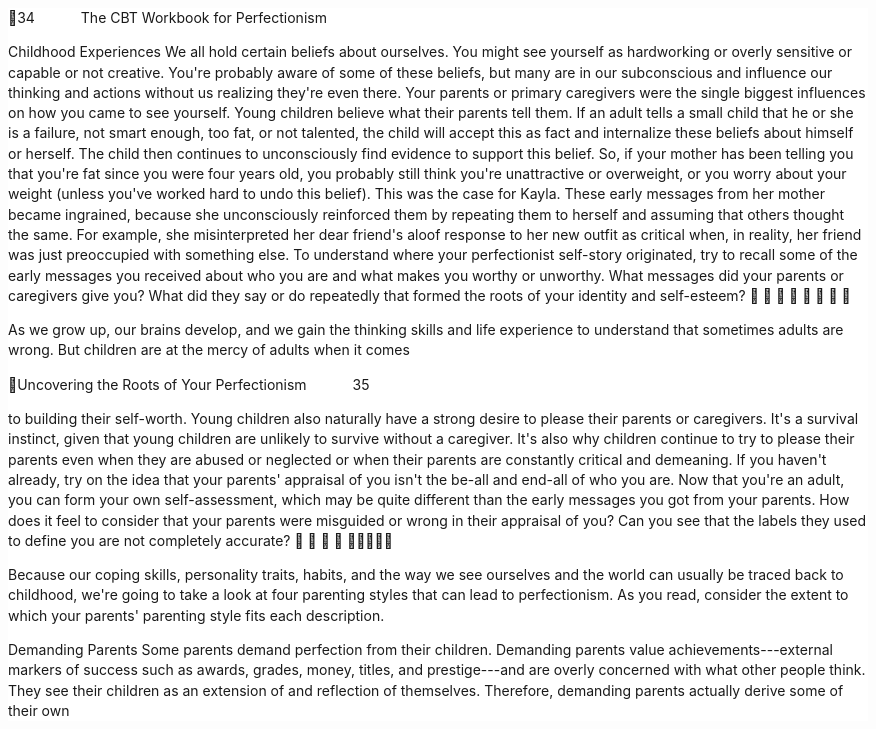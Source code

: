 34    The CBT Workbook for Perfectionism

Childhood Experiences We all hold certain beliefs about ourselves. You
might see yourself as hardworking or overly sensitive or capable or not
creative. You're probably aware of some of these beliefs, but many are
in our subconscious and influence our thinking and actions without us
realizing they're even there. Your parents or primary caregivers were
the single biggest influences on how you came to see yourself. Young
children believe what their parents tell them. If an adult tells a small
child that he or she is a failure, not smart enough, too fat, or not
talented, the child will accept this as fact and internalize these
beliefs about himself or herself. The child then continues to
unconsciously find evidence to support this belief. So, if your mother
has been telling you that you're fat since you were four years old, you
probably still think you're unattractive or overweight, or you worry
about your weight (unless you've worked hard to undo this belief). This
was the case for Kayla. These early messages from her mother became
ingrained, because she unconsciously reinforced them by repeating them
to herself and assuming that others thought the same. For example, she
misinterpreted her dear friend's aloof response to her new outfit as
critical when, in reality, her friend was just preoccupied with
something else. To understand where your perfectionist self-story
originated, try to recall some of the early messages you received about
who you are and what makes you worthy or unworthy. What messages did
your parents or caregivers give you? What did they say or do repeatedly
that formed the roots of your identity and self-esteem?        

As we grow up, our brains develop, and we gain the thinking skills and
life experience to understand that sometimes adults are wrong. But
children are at the mercy of adults when it comes

Uncovering the Roots of Your Perfectionism    35

to building their self-worth. Young children also naturally have a
strong desire to please their parents or caregivers. It's a survival
instinct, given that young children are unlikely to survive without a
caregiver. It's also why children continue to try to please their
parents even when they are abused or neglected or when their parents are
constantly critical and demeaning. If you haven't already, try on the
idea that your parents' appraisal of you isn't the be-all and end-all of
who you are. Now that you're an adult, you can form your own
self-assessment, which may be quite different than the early messages
you got from your parents. How does it feel to consider that your
parents were misguided or wrong in their appraisal of you? Can you see
that the labels they used to define you are not completely accurate?    


Because our coping skills, personality traits, habits, and the way we
see ourselves and the world can usually be traced back to childhood,
we're going to take a look at four parenting styles that can lead to
perfectionism. As you read, consider the extent to which your parents'
parenting style fits each description.

Demanding Parents Some parents demand perfection from their children.
Demanding parents value achievements---external markers of success such
as awards, grades, money, titles, and prestige---and are overly
concerned with what other people think. They see their children as an
extension of and reflection of themselves. Therefore, demanding parents
actually derive some of their own

